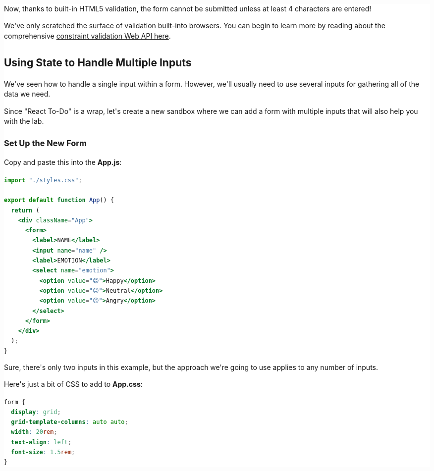 Now, thanks to built-in HTML5 validation, the form cannot be submitted unless at least 4 characters are entered!

We've only scratched the surface of validation built-into browsers.  You can begin to learn more by reading about the comprehensive [constraint validation Web API here](https://developer.mozilla.org/en-US/docs/Web/API/Constraint_validation).

## Using State to Handle Multiple Inputs

We've seen how to handle a single input within a form.  However, we'll usually need to use several inputs for gathering all of the data we need.

Since "React To-Do" is a wrap, let's create a new sandbox where we can add a form with multiple inputs that will also help you with the lab.

### Set Up the New Form

Copy and paste this into the **App.js**:

```jsx
import "./styles.css";

export default function App() {
  return (
    <div className="App">
      <form>
        <label>NAME</label>
        <input name="name" />
        <label>EMOTION</label>
        <select name="emotion">
          <option value="😁">Happy</option>
          <option value="😐">Neutral</option>
          <option value="😠">Angry</option>
        </select>
      </form>
    </div>
  );
}
```

Sure, there's only two inputs in this example, but the approach we're going to use applies to any number of inputs.

Here's just a bit of CSS to add to **App.css**:

```css
form {
  display: grid;
  grid-template-columns: auto auto;
  width: 20rem;
  text-align: left;
  font-size: 1.5rem;
}
```
